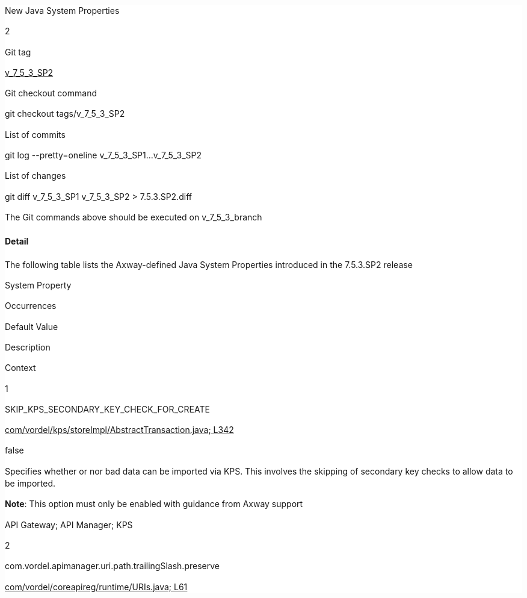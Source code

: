 New Java System Properties

2

Git tag

[v\_7\_5\_3\_SP2](https://git.ecd.axway.int/apigw/vordel/-/commits/v_7_5_3_SP2/)

Git checkout command

git checkout tags/v\_7\_5\_3\_SP2

List of commits

git log --pretty=oneline v\_7\_5\_3\_SP1...v\_7\_5\_3\_SP2

List of changes

git diff v\_7\_5\_3\_SP1 v\_7\_5\_3\_SP2 > 7.5.3.SP2.diff

The Git commands above should be executed on v\_7\_5\_3\_branch

#### Detail

The following table lists the Axway-defined Java System Properties introduced in the 7.5.3.SP2 release

  

  

System Property

Occurrences

Default Value

Description

Context

1

SKIP\_KPS\_SECONDARY\_KEY\_CHECK\_FOR\_CREATE

[com/vordel/kps/storeImpl/AbstractTransaction.java; L342](https://git.ecd.axway.int/apigw/vordel/-/blob/v_7_5_3_SP2/src/java/src/com/vordel/kps/storeImpl/AbstractTransaction.java#L342)

false

Specifies whether or nor bad data can be imported via KPS. This involves the skipping of secondary key checks to allow data to be imported.

**Note**: This option must only be enabled with guidance from Axway support

API Gateway; API Manager; KPS

2

com.vordel.apimanager.uri.path.trailingSlash.preserve

[com/vordel/coreapireg/runtime/URIs.java; L61](https://git.ecd.axway.int/apigw/vordel/-/blob/v_7_5_3_SP2/src/java/src/com/vordel/coreapireg/runtime/URIs.java#L61)

  
